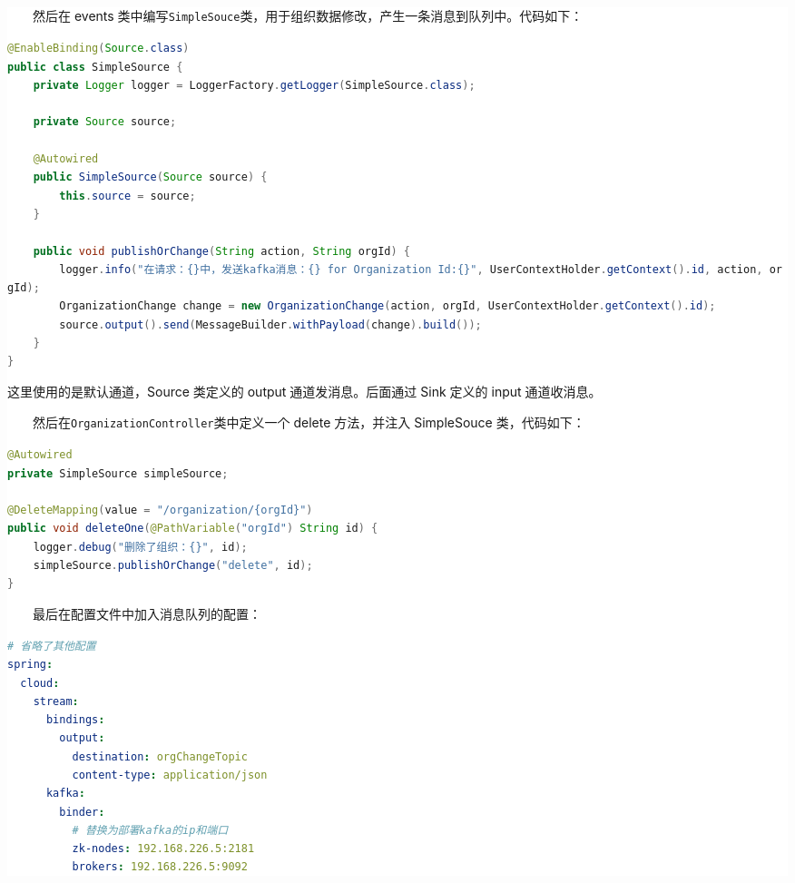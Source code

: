 &emsp;&emsp;然后在 events 类中编写`SimpleSouce`类，用于组织数据修改，产生一条消息到队列中。代码如下：

```java
@EnableBinding(Source.class)
public class SimpleSource {
    private Logger logger = LoggerFactory.getLogger(SimpleSource.class);

    private Source source;

    @Autowired
    public SimpleSource(Source source) {
        this.source = source;
    }

    public void publishOrChange(String action, String orgId) {
        logger.info("在请求：{}中，发送kafka消息：{} for Organization Id:{}", UserContextHolder.getContext().id, action, orgId);
        OrganizationChange change = new OrganizationChange(action, orgId, UserContextHolder.getContext().id);
        source.output().send(MessageBuilder.withPayload(change).build());
    }
}
```

这里使用的是默认通道，Source 类定义的 output 通道发消息。后面通过 Sink 定义的 input 通道收消息。

&emsp;&emsp;然后在`OrganizationController`类中定义一个 delete 方法，并注入 SimpleSouce 类，代码如下：

```java
@Autowired
private SimpleSource simpleSource;

@DeleteMapping(value = "/organization/{orgId}")
public void deleteOne(@PathVariable("orgId") String id) {
    logger.debug("删除了组织：{}", id);
    simpleSource.publishOrChange("delete", id);
}
```

&emsp;&emsp;最后在配置文件中加入消息队列的配置：

```yml
# 省略了其他配置
spring:
  cloud:
    stream:
      bindings:
        output:
          destination: orgChangeTopic
          content-type: application/json
      kafka:
        binder:
          # 替换为部署kafka的ip和端口
          zk-nodes: 192.168.226.5:2181
          brokers: 192.168.226.5:9092
```
